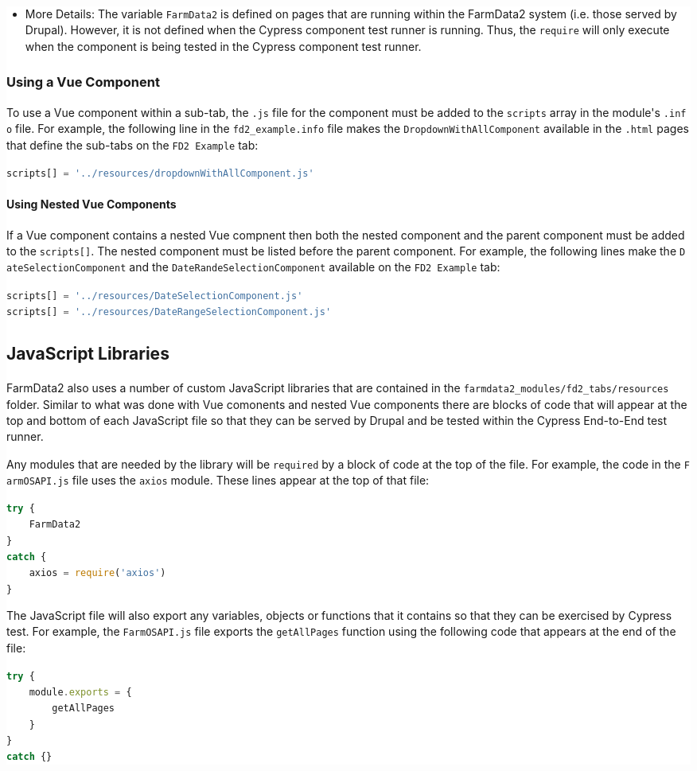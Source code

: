   - More Details: The variable `FarmData2` is defined on pages that are running within the FarmData2 system (i.e. those served by Drupal).  However, it is not defined when the Cypress component test runner is running.  Thus, the `require` will only execute when the component is being tested in the Cypress component test runner.

### Using a Vue Component ###

To use a Vue component within a sub-tab, the `.js` file for the component must be added to the `scripts` array in the module's `.info` file.  For example, the following line in the `fd2_example.info` file makes the `DropdownWithAllComponent` available in the `.html` pages that define the sub-tabs on the `FD2 Example` tab:
```php
scripts[] = '../resources/dropdownWithAllComponent.js'
```

#### Using Nested Vue Components ####

If a Vue component contains a nested Vue compnent then both the nested component and the parent component must be added to the `scripts[]`. The nested component must be listed before the parent component.  For example, the following lines make the `DateSelectionComponent` and the `DateRandeSelectionComponent` available on the `FD2 Example` tab:
```php
scripts[] = '../resources/DateSelectionComponent.js'
scripts[] = '../resources/DateRangeSelectionComponent.js'
```

## JavaScript Libraries ##

FarmData2 also uses a number of custom JavaScript libraries that are contained in the `farmdata2_modules/fd2_tabs/resources` folder.  Similar to what was done with Vue comonents and nested Vue components there are blocks of code that will appear at the top and bottom of each JavaScript file so that they can be served by Drupal and be tested within the Cypress End-to-End test runner.

Any modules that are needed by the library will be `required` by a block of code at the top of the file.  For example, the code in the `FarmOSAPI.js` file uses the `axios` module.  These lines appear at the top of that file:

```JavaScript
try {
    FarmData2
}
catch {
    axios = require('axios')
}
```

The JavaScript file will also export any variables, objects or functions that it contains so that they can be exercised by Cypress test.  For example, the `FarmOSAPI.js` file exports the `getAllPages` function using the following code that appears at the end of the file:

```JavaScript
try {  
    module.exports = {
        getAllPages
    }
}
catch {}
```
